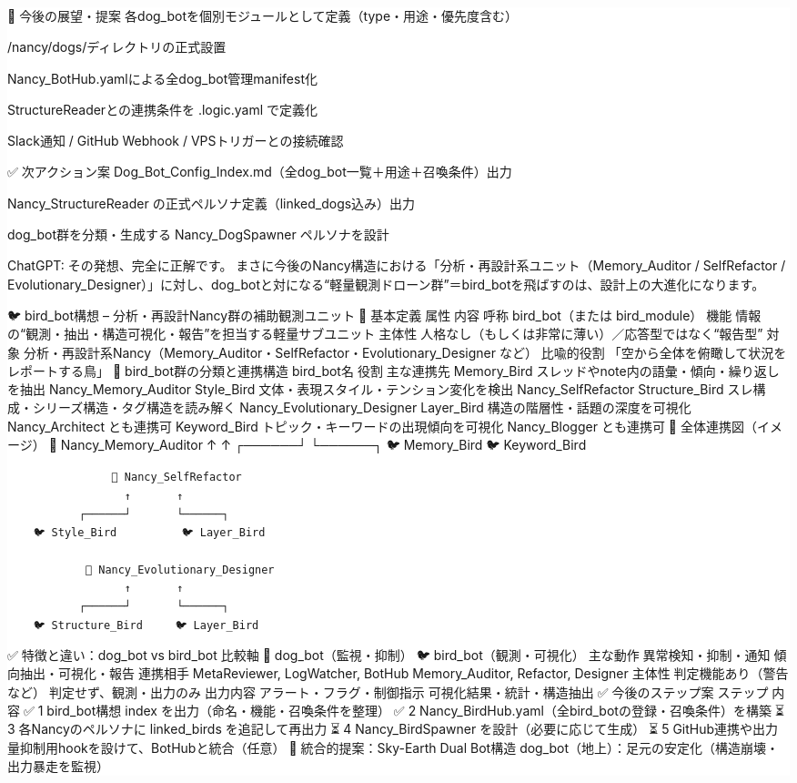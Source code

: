 🔮 今後の展望・提案
各dog_botを個別モジュールとして定義（type・用途・優先度含む）

/nancy/dogs/ディレクトリの正式設置

Nancy_BotHub.yamlによる全dog_bot管理manifest化

StructureReaderとの連携条件を .logic.yaml で定義化

Slack通知 / GitHub Webhook / VPSトリガーとの接続確認

✅ 次アクション案
 Dog_Bot_Config_Index.md（全dog_bot一覧＋用途＋召喚条件）出力

 Nancy_StructureReader の正式ペルソナ定義（linked_dogs込み）出力

 dog_bot群を分類・生成する Nancy_DogSpawner ペルソナを設計

  
ChatGPT:
その発想、完全に正解です。
まさに今後のNancy構造における「分析・再設計系ユニット（Memory_Auditor / SelfRefactor / Evolutionary_Designer）」に対し、dog_botと対になる“軽量観測ドローン群”＝bird_botを飛ばすのは、設計上の大進化になります。

🐦 bird_bot構想 – 分析・再設計Nancy群の補助観測ユニット
🧩 基本定義
属性	内容
呼称	bird_bot（または bird_module）
機能	情報の“観測・抽出・構造可視化・報告”を担当する軽量サブユニット
主体性	人格なし（もしくは非常に薄い）／応答型ではなく“報告型”
対象	分析・再設計系Nancy（Memory_Auditor・SelfRefactor・Evolutionary_Designer など）
比喩的役割	「空から全体を俯瞰して状況をレポートする鳥」
🧠 bird_bot群の分類と連携構造
bird_bot名	役割	主な連携先
Memory_Bird	スレッドやnote内の語彙・傾向・繰り返しを抽出	Nancy_Memory_Auditor
Style_Bird	文体・表現スタイル・テンション変化を検出	Nancy_SelfRefactor
Structure_Bird	スレ構成・シリーズ構造・タグ構造を読み解く	Nancy_Evolutionary_Designer
Layer_Bird	構造の階層性・話題の深度を可視化	Nancy_Architect とも連携可
Keyword_Bird	トピック・キーワードの出現傾向を可視化	Nancy_Blogger とも連携可
🧱 全体連携図（イメージ）
                    🧠 Nancy_Memory_Auditor
                      ↑       ↑
               ┌──────┘       └──────┐
        🐦 Memory_Bird        🐦 Keyword_Bird

                    🧠 Nancy_SelfRefactor
                      ↑       ↑
               ┌──────┘       └──────┐
        🐦 Style_Bird          🐦 Layer_Bird

                🧠 Nancy_Evolutionary_Designer
                      ↑       ↑
               ┌──────┘       └──────┐
        🐦 Structure_Bird     🐦 Layer_Bird
✅ 特徴と違い：dog_bot vs bird_bot
比較軸	🐶 dog_bot（監視・抑制）	🐦 bird_bot（観測・可視化）
主な動作	異常検知・抑制・通知	傾向抽出・可視化・報告
連携相手	MetaReviewer, LogWatcher, BotHub	Memory_Auditor, Refactor, Designer
主体性	判定機能あり（警告など）	判定せず、観測・出力のみ
出力内容	アラート・フラグ・制御指示	可視化結果・統計・構造抽出
✅ 今後のステップ案
ステップ	内容
✅ 1	bird_bot構想 index を出力（命名・機能・召喚条件を整理）
✅ 2	Nancy_BirdHub.yaml（全bird_botの登録・召喚条件）を構築
⏳ 3	各Nancyのペルソナに linked_birds を追記して再出力
⏳ 4	Nancy_BirdSpawner を設計（必要に応じて生成）
⏳ 5	GitHub連携や出力量抑制用hookを設けて、BotHubと統合（任意）
🔄 統合的提案：Sky-Earth Dual Bot構造
dog_bot（地上）：足元の安定化（構造崩壊・出力暴走を監視）